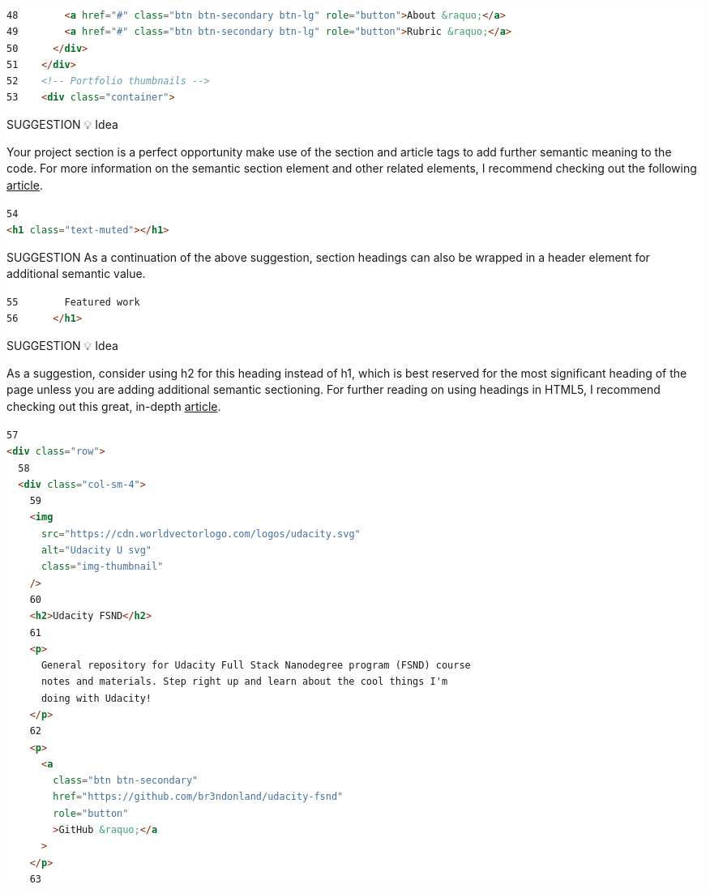 ```html
48        <a href="#" class="btn btn-secondary btn-lg" role="button">About &raquo;</a>
49        <a href="#" class="btn btn-secondary btn-lg" role="button">Rubric &raquo;</a>
50      </div>
51    </div>
52    <!-- Portfolio thumbnails -->
53    <div class="container">
```

SUGGESTION
:bulb: Idea

Your project section is a perfect opportunity make use of the section and article tags to add further semantic meaning to the code. For more information on the semantic section element and other related elements, I recommend checking out the following [article](http://blog.teamtreehouse.com/use-html5-sectioning-elements).

```html
54
<h1 class="text-muted"></h1>
```

SUGGESTION
As a continuation of the above suggestion, section headings can also be wrapped in a header element for additional semantic value.

```html
55        Featured work
56      </h1>
```

SUGGESTION
:bulb: Idea

As a suggestion, consider using h2 for this heading instead of h1, which is best reserved for the most significant heading of the page unless you are adding additional semantic sectioning. For further reading on using headings in HTML5, I recommend checking out this great, in-depth [article](https://webdesign.tutsplus.com/articles/the-truth-about-multiple-h1-tags-in-the-html5-era--webdesign-16824).

```html
57
<div class="row">
  58
  <div class="col-sm-4">
    59
    <img
      src="https://cdn.worldvectorlogo.com/logos/udacity.svg"
      alt="Udacity U svg"
      class="img-thumbnail"
    />
    60
    <h2>Udacity FSND</h2>
    61
    <p>
      General repository for Udacity Full Stack Nanodegree program (FSND) course
      notes and materials. Step right up and learn about the cool things I'm
      doing with Udacity!
    </p>
    62
    <p>
      <a
        class="btn btn-secondary"
        href="https://github.com/br3ndonland/udacity-fsnd"
        role="button"
        >GitHub &raquo;</a
      >
    </p>
    63
```